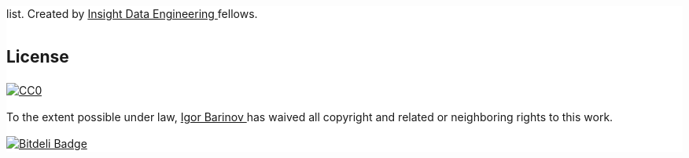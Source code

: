  list. Created by
 <a href="http://insightdataengineering.com">
  Insight Data Engineering
 </a>
 fellows.
</p>
<h2>
 License
</h2>
<p>
 <a href="http://creativecommons.org/publicdomain/zero/1.0/">
  <img alt="CC0" src="http://i.creativecommons.org/p/zero/1.0/88x31.png"/>
 </a>
</p>
<p>
 To the extent possible under law,
 <a href="https://github.com/igorbarinov/">
  Igor Barinov
 </a>
 has waived all copyright and related or neighboring rights to this work.
</p>
<p>
 <a href="https://bitdeli.com/free" title="Bitdeli Badge">
  <img alt="Bitdeli Badge" src="https://d2weczhvl823v0.cloudfront.net/igorbarinov/awesome-data-engineering/trend.png"/>
 </a>
</p>
